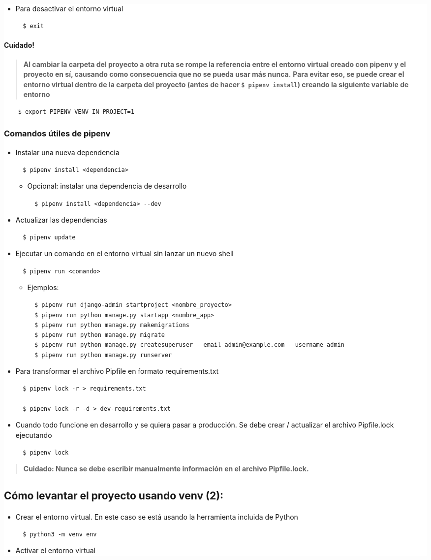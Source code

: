 - Para desactivar el entorno virtual

        $ exit

#### Cuidado!
> **Al cambiar la carpeta del proyecto a otra ruta se rompe la referencia entre el entorno virtual creado con pipenv y el proyecto en sí, causando como consecuencia que no se pueda usar más nunca.**
> **Para evitar eso, se puede crear el entorno virtual dentro de la carpeta del proyecto (antes de hacer `$ pipenv install`) creando la siguiente variable de entorno**

        $ export PIPENV_VENV_IN_PROJECT=1


### Comandos útiles de pipenv

- Instalar una nueva dependencia

        $ pipenv install <dependencia>

    - Opcional: instalar una dependencia de desarrollo

            $ pipenv install <dependencia> --dev

- Actualizar las dependencias

        $ pipenv update

- Ejecutar un comando en el entorno virtual sin lanzar un nuevo shell

        $ pipenv run <comando>

    - Ejemplos:

            $ pipenv run django-admin startproject <nombre_proyecto>
            $ pipenv run python manage.py startapp <nombre_app>
            $ pipenv run python manage.py makemigrations
            $ pipenv run python manage.py migrate
            $ pipenv run python manage.py createsuperuser --email admin@example.com --username admin
            $ pipenv run python manage.py runserver

- Para transformar el archivo Pipfile en formato requirements.txt

        $ pipenv lock -r > requirements.txt

        $ pipenv lock -r -d > dev-requirements.txt

- Cuando todo funcione en desarrollo y se quiera pasar a producción. Se debe crear / actualizar el archivo Pipfile.lock ejecutando

        $ pipenv lock

> **Cuidado: Nunca se debe escribir manualmente información en el archivo Pipfile.lock.**


## Cómo levantar el proyecto usando venv (2):

- Crear el entorno virtual. En este caso se está usando la herramienta incluida de Python

        $ python3 -m venv env

- Activar el entorno virtual
